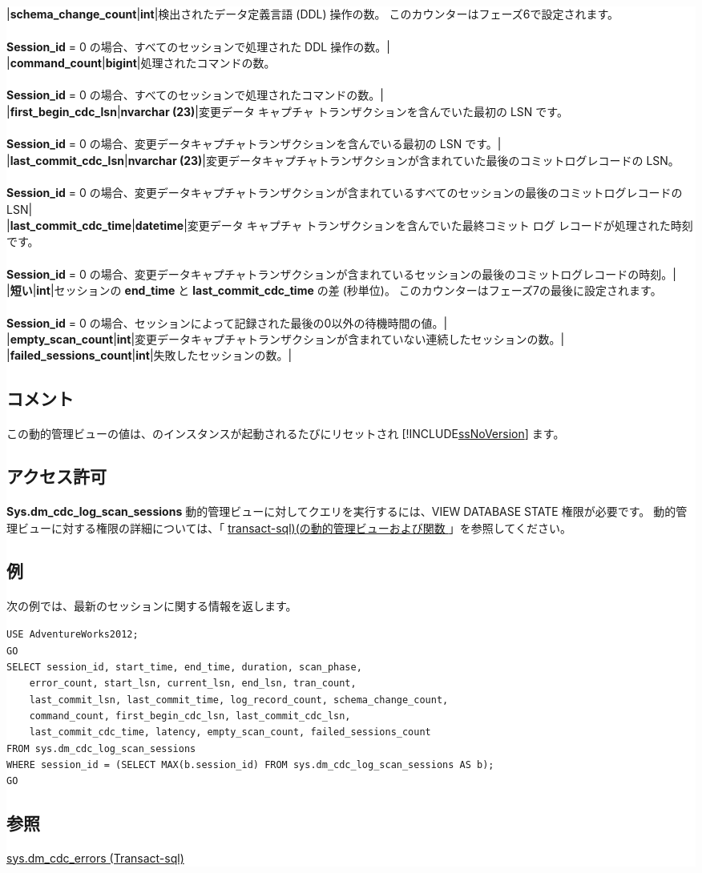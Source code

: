 |**schema_change_count**|**int**|検出されたデータ定義言語 (DDL) 操作の数。 このカウンターはフェーズ6で設定されます。<br /><br /> **Session_id** = 0 の場合、すべてのセッションで処理された DDL 操作の数。|  
|**command_count**|**bigint**|処理されたコマンドの数。<br /><br /> **Session_id** = 0 の場合、すべてのセッションで処理されたコマンドの数。|  
|**first_begin_cdc_lsn**|**nvarchar (23)**|変更データ キャプチャ トランザクションを含んでいた最初の LSN です。<br /><br /> **Session_id** = 0 の場合、変更データキャプチャトランザクションを含んでいる最初の LSN です。|  
|**last_commit_cdc_lsn**|**nvarchar (23)**|変更データキャプチャトランザクションが含まれていた最後のコミットログレコードの LSN。<br /><br /> **Session_id** = 0 の場合、変更データキャプチャトランザクションが含まれているすべてのセッションの最後のコミットログレコードの LSN|  
|**last_commit_cdc_time**|**datetime**|変更データ キャプチャ トランザクションを含んでいた最終コミット ログ レコードが処理された時刻です。<br /><br /> **Session_id** = 0 の場合、変更データキャプチャトランザクションが含まれているセッションの最後のコミットログレコードの時刻。|  
|**短い**|**int**|セッションの **end_time** と **last_commit_cdc_time** の差 (秒単位)。 このカウンターはフェーズ7の最後に設定されます。<br /><br /> **Session_id** = 0 の場合、セッションによって記録された最後の0以外の待機時間の値。|  
|**empty_scan_count**|**int**|変更データキャプチャトランザクションが含まれていない連続したセッションの数。|  
|**failed_sessions_count**|**int**|失敗したセッションの数。|  
  
## <a name="remarks"></a>コメント  
 この動的管理ビューの値は、のインスタンスが起動されるたびにリセットされ [!INCLUDE[ssNoVersion](../../includes/ssnoversion-md.md)] ます。  
  
## <a name="permissions"></a>アクセス許可  
 **Sys.dm_cdc_log_scan_sessions** 動的管理ビューに対してクエリを実行するには、VIEW DATABASE STATE 権限が必要です。 動的管理ビューに対する権限の詳細については、「 [transact-sql&#41;&#40;の動的管理ビューおよび関数 ](~/relational-databases/system-dynamic-management-views/system-dynamic-management-views.md)」を参照してください。  
  
## <a name="examples"></a>例  
 次の例では、最新のセッションに関する情報を返します。  
  
```  
USE AdventureWorks2012;  
GO  
SELECT session_id, start_time, end_time, duration, scan_phase,  
    error_count, start_lsn, current_lsn, end_lsn, tran_count,  
    last_commit_lsn, last_commit_time, log_record_count, schema_change_count,  
    command_count, first_begin_cdc_lsn, last_commit_cdc_lsn,   
    last_commit_cdc_time, latency, empty_scan_count, failed_sessions_count  
FROM sys.dm_cdc_log_scan_sessions  
WHERE session_id = (SELECT MAX(b.session_id) FROM sys.dm_cdc_log_scan_sessions AS b);  
GO  
```  
  
## <a name="see-also"></a>参照  
 [sys.dm_cdc_errors &#40;Transact-sql&#41;](../../relational-databases/system-dynamic-management-views/change-data-capture-sys-dm-cdc-errors.md)  
  
  

